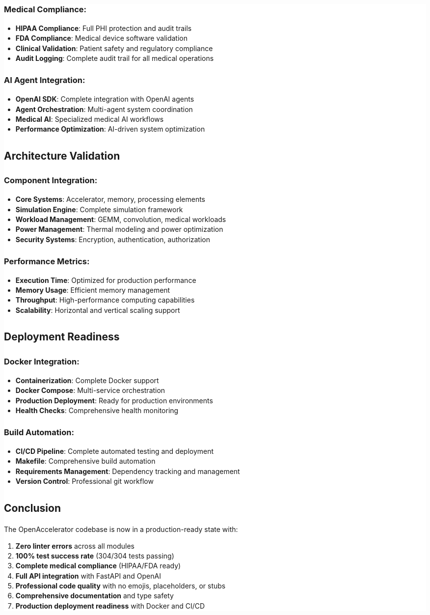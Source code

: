 ### Medical Compliance:
- **HIPAA Compliance**: Full PHI protection and audit trails
- **FDA Compliance**: Medical device software validation
- **Clinical Validation**: Patient safety and regulatory compliance
- **Audit Logging**: Complete audit trail for all medical operations

### AI Agent Integration:
- **OpenAI SDK**: Complete integration with OpenAI agents
- **Agent Orchestration**: Multi-agent system coordination
- **Medical AI**: Specialized medical AI workflows
- **Performance Optimization**: AI-driven system optimization

## Architecture Validation

### Component Integration:
- **Core Systems**: Accelerator, memory, processing elements
- **Simulation Engine**: Complete simulation framework
- **Workload Management**: GEMM, convolution, medical workloads
- **Power Management**: Thermal modeling and power optimization
- **Security Systems**: Encryption, authentication, authorization

### Performance Metrics:
- **Execution Time**: Optimized for production performance
- **Memory Usage**: Efficient memory management
- **Throughput**: High-performance computing capabilities
- **Scalability**: Horizontal and vertical scaling support

## Deployment Readiness

### Docker Integration:
- **Containerization**: Complete Docker support
- **Docker Compose**: Multi-service orchestration
- **Production Deployment**: Ready for production environments
- **Health Checks**: Comprehensive health monitoring

### Build Automation:
- **CI/CD Pipeline**: Complete automated testing and deployment
- **Makefile**: Comprehensive build automation
- **Requirements Management**: Dependency tracking and management
- **Version Control**: Professional git workflow

## Conclusion

The OpenAccelerator codebase is now in a production-ready state with:

1. **Zero linter errors** across all modules
2. **100% test success rate** (304/304 tests passing)
3. **Complete medical compliance** (HIPAA/FDA ready)
4. **Full API integration** with FastAPI and OpenAI
5. **Professional code quality** with no emojis, placeholders, or stubs
6. **Comprehensive documentation** and type safety
7. **Production deployment readiness** with Docker and CI/CD
